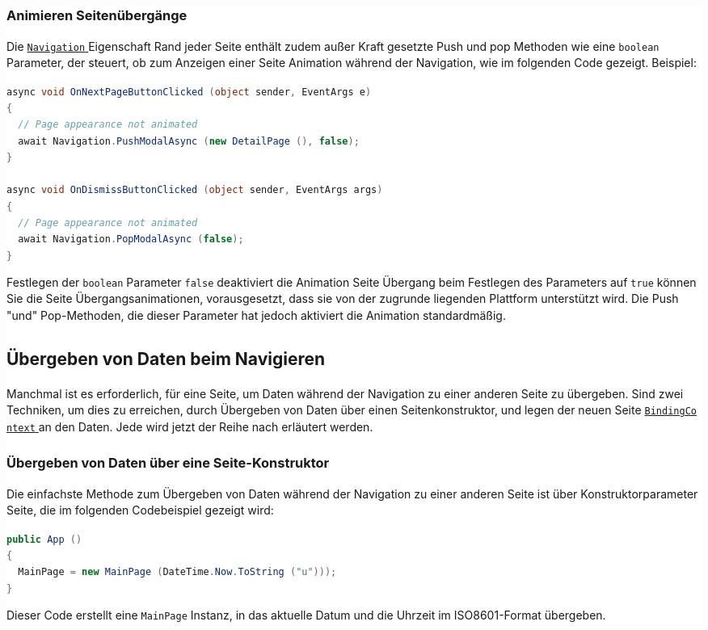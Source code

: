 ### <a name="animating-page-transitions"></a>Animieren Seitenübergänge

Die [ `Navigation` ](https://developer.xamarin.com/api/property/Xamarin.Forms.VisualElement.Navigation/) Eigenschaft Rand jeder Seite enthält zudem außer Kraft gesetzte Push und pop Methoden wie eine `boolean` Parameter, der steuert, ob zum Anzeigen einer Seite Animation während der Navigation, wie im folgenden Code gezeigt. Beispiel:

```csharp
async void OnNextPageButtonClicked (object sender, EventArgs e)
{
  // Page appearance not animated
  await Navigation.PushModalAsync (new DetailPage (), false);
}

async void OnDismissButtonClicked (object sender, EventArgs args)
{
  // Page appearance not animated
  await Navigation.PopModalAsync (false);
}
```

Festlegen der `boolean` Parameter `false` deaktiviert die Animation Seite Übergang beim Festlegen des Parameters auf `true` können Sie die Seite Übergangsanimationen, vorausgesetzt, dass sie von der zugrunde liegenden Plattform unterstützt wird. Die Push "und" Pop-Methoden, die dieser Parameter hat jedoch aktiviert die Animation standardmäßig.

<a name="Passing_Data_when_Navigating" />

## <a name="passing-data-when-navigating"></a>Übergeben von Daten beim Navigieren

Manchmal ist es erforderlich, für eine Seite, um Daten während der Navigation zu einer anderen Seite zu übergeben. Sind zwei Techniken, um dies zu erreichen, durch Übergeben von Daten über einen Seitenkonstruktor, und legen der neuen Seite [ `BindingContext` ](https://developer.xamarin.com/api/property/Xamarin.Forms.BindableObject.BindingContext/) an den Daten. Jede wird jetzt der Reihe nach erläutert werden.

### <a name="passing-data-through-a-page-constructor"></a>Übergeben von Daten über eine Seite-Konstruktor

Die einfachste Methode zum Übergeben von Daten während der Navigation zu einer anderen Seite ist über Konstruktorparameter Seite, die im folgenden Codebeispiel gezeigt wird:

```csharp
public App ()
{
  MainPage = new MainPage (DateTime.Now.ToString ("u")));
}
```

Dieser Code erstellt eine `MainPage` Instanz, in das aktuelle Datum und die Uhrzeit im ISO8601-Format übergeben.
